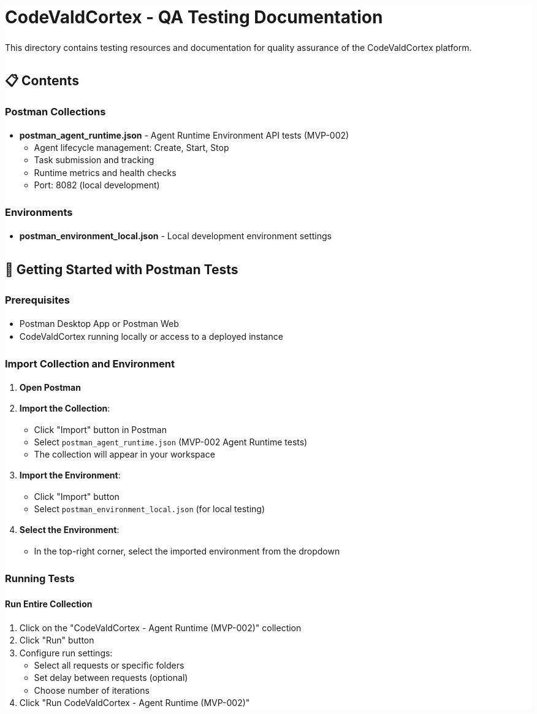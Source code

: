 # CodeValdCortex - QA Testing Documentation

This directory contains testing resources and documentation for quality assurance of the CodeValdCortex platform.

## 📋 Contents

### Postman Collections

- **postman_agent_runtime.json** - Agent Runtime Environment API tests (MVP-002)
  - Agent lifecycle management: Create, Start, Stop
  - Task submission and tracking
  - Runtime metrics and health checks
  - Port: 8082 (local development)

### Environments

- **postman_environment_local.json** - Local development environment settings

## 🚀 Getting Started with Postman Tests

### Prerequisites

- Postman Desktop App or Postman Web
- CodeValdCortex running locally or access to a deployed instance

### Import Collection and Environment

1. **Open Postman**

2. **Import the Collection**:
   - Click "Import" button in Postman
   - Select `postman_agent_runtime.json` (MVP-002 Agent Runtime tests)
   - The collection will appear in your workspace

3. **Import the Environment**:
   - Click "Import" button
   - Select `postman_environment_local.json` (for local testing)

4. **Select the Environment**:
   - In the top-right corner, select the imported environment from the dropdown

### Running Tests

#### Run Entire Collection

1. Click on the "CodeValdCortex - Agent Runtime (MVP-002)" collection
2. Click "Run" button
3. Configure run settings:
   - Select all requests or specific folders
   - Set delay between requests (optional)
   - Choose number of iterations
4. Click "Run CodeValdCortex - Agent Runtime (MVP-002)"
